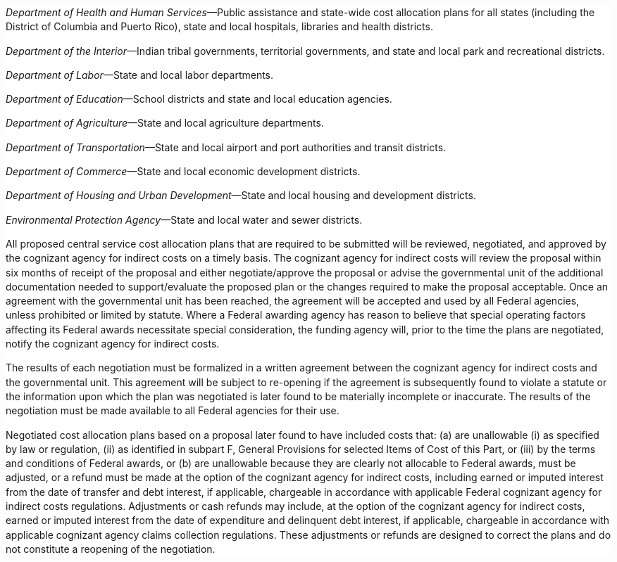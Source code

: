 
*Department of Health and Human Services*—Public assistance and state-wide cost allocation plans for all states (including the District of Columbia and Puerto Rico), state and local hospitals, libraries and health districts.


*Department of the Interior*—Indian tribal governments, territorial governments, and state and local park and recreational districts.


*Department of Labor*—State and local labor departments.


*Department of Education*—School districts and state and local education agencies.


*Department of Agriculture*—State and local agriculture departments.


*Department of Transportation*—State and local airport and port authorities and transit districts.


*Department of Commerce*—State and local economic development districts.


*Department of Housing and Urban Development*—State and local housing and development districts.


*Environmental Protection Agency*—State and local water and sewer districts.


All proposed central service cost allocation plans that are required to be submitted will be reviewed, negotiated, and approved by the cognizant agency for indirect costs on a timely basis. The cognizant agency for indirect costs will review the proposal within six months of receipt of the proposal and either negotiate/approve the proposal or advise the governmental unit of the additional documentation needed to support/evaluate the proposed plan or the changes required to make the proposal acceptable. Once an agreement with the governmental unit has been reached, the agreement will be accepted and used by all Federal agencies, unless prohibited or limited by statute. Where a Federal awarding agency has reason to believe that special operating factors affecting its Federal awards necessitate special consideration, the funding agency will, prior to the time the plans are negotiated, notify the cognizant agency for indirect costs.


The results of each negotiation must be formalized in a written agreement between the cognizant agency for indirect costs and the governmental unit. This agreement will be subject to re-opening if the agreement is subsequently found to violate a statute or the information upon which the plan was negotiated is later found to be materially incomplete or inaccurate. The results of the negotiation must be made available to all Federal agencies for their use.


Negotiated cost allocation plans based on a proposal later found to have included costs that: (a) are unallowable (i) as specified by law or regulation, (ii) as identified in subpart F, General Provisions for selected Items of Cost of this Part, or (iii) by the terms and conditions of Federal awards, or (b) are unallowable because they are clearly not allocable to Federal awards, must be adjusted, or a refund must be made at the option of the cognizant agency for indirect costs, including earned or imputed interest from the date of transfer and debt interest, if applicable, chargeable in accordance with applicable Federal cognizant agency for indirect costs regulations. Adjustments or cash refunds may include, at the option of the cognizant agency for indirect costs, earned or imputed interest from the date of expenditure and delinquent debt interest, if applicable, chargeable in accordance with applicable cognizant agency claims collection regulations. These adjustments or refunds are designed to correct the plans and do not constitute a reopening of the negotiation.
